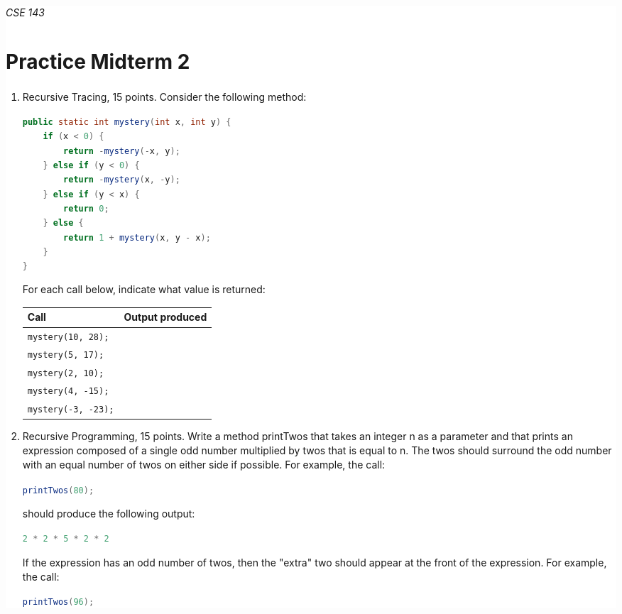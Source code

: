 _CSE 143_
# Practice Midterm 2

1. Recursive Tracing, 15 points.  Consider the following method:

	```java
	public static int mystery(int x, int y) {
		if (x < 0) {
			return -mystery(-x, y);
		} else if (y < 0) {
			return -mystery(x, -y);
		} else if (y < x) {
			return 0;
		} else {
			return 1 + mystery(x, y - x);
		}
	}
	```

	For each call below, indicate what value is returned:

	| Call | Output produced |
	| :--- | :--- |
	| `mystery(10, 28);` | |
	| `mystery(5, 17);` | |
	| `mystery(2, 10);` | |
	| `mystery(4, -15);` | |
	| `mystery(-3, -23);` | |

2. Recursive Programming, 15 points. Write a method printTwos that takes an integer n as a parameter and that prints an expression composed of a single odd number multiplied by twos that is equal to n. The twos should surround the odd number with an equal number of twos on either side if possible. For example, the call:

	```java
	printTwos(80);
	```

	should produce the following output:

	```java
	2 * 2 * 5 * 2 * 2
	```

	If the expression has an odd number of twos, then the "extra" two should appear at the front of the expression. For example, the call:

	```java
	printTwos(96);
	```
